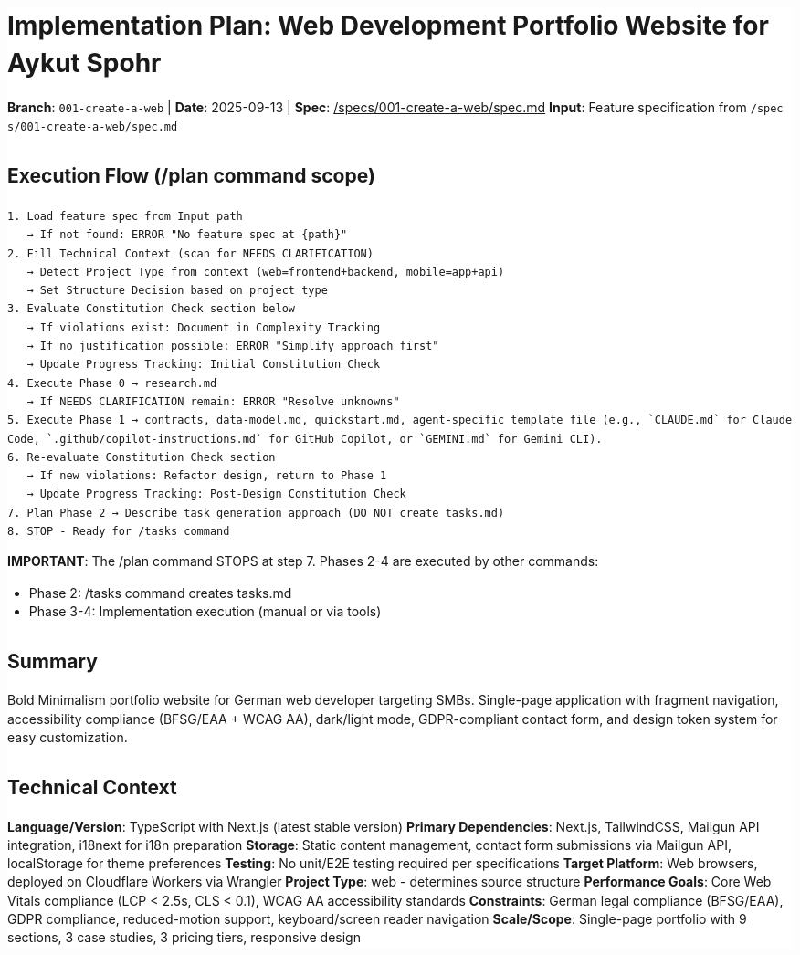 # Implementation Plan: Web Development Portfolio Website for Aykut Spohr

**Branch**: `001-create-a-web` | **Date**: 2025-09-13 | **Spec**: [/specs/001-create-a-web/spec.md](/home/aspo/pers_projects/spohrWebDevPortfolio/specs/001-create-a-web/spec.md)
**Input**: Feature specification from `/specs/001-create-a-web/spec.md`

## Execution Flow (/plan command scope)
```
1. Load feature spec from Input path
   → If not found: ERROR "No feature spec at {path}"
2. Fill Technical Context (scan for NEEDS CLARIFICATION)
   → Detect Project Type from context (web=frontend+backend, mobile=app+api)
   → Set Structure Decision based on project type
3. Evaluate Constitution Check section below
   → If violations exist: Document in Complexity Tracking
   → If no justification possible: ERROR "Simplify approach first"
   → Update Progress Tracking: Initial Constitution Check
4. Execute Phase 0 → research.md
   → If NEEDS CLARIFICATION remain: ERROR "Resolve unknowns"
5. Execute Phase 1 → contracts, data-model.md, quickstart.md, agent-specific template file (e.g., `CLAUDE.md` for Claude Code, `.github/copilot-instructions.md` for GitHub Copilot, or `GEMINI.md` for Gemini CLI).
6. Re-evaluate Constitution Check section
   → If new violations: Refactor design, return to Phase 1
   → Update Progress Tracking: Post-Design Constitution Check
7. Plan Phase 2 → Describe task generation approach (DO NOT create tasks.md)
8. STOP - Ready for /tasks command
```

**IMPORTANT**: The /plan command STOPS at step 7. Phases 2-4 are executed by other commands:
- Phase 2: /tasks command creates tasks.md
- Phase 3-4: Implementation execution (manual or via tools)

## Summary
Bold Minimalism portfolio website for German web developer targeting SMBs. Single-page application with fragment navigation, accessibility compliance (BFSG/EAA + WCAG AA), dark/light mode, GDPR-compliant contact form, and design token system for easy customization.

## Technical Context
**Language/Version**: TypeScript with Next.js (latest stable version)
**Primary Dependencies**: Next.js, TailwindCSS, Mailgun API integration, i18next for i18n preparation
**Storage**: Static content management, contact form submissions via Mailgun API, localStorage for theme preferences
**Testing**: No unit/E2E testing required per specifications
**Target Platform**: Web browsers, deployed on Cloudflare Workers via Wrangler
**Project Type**: web - determines source structure
**Performance Goals**: Core Web Vitals compliance (LCP < 2.5s, CLS < 0.1), WCAG AA accessibility standards
**Constraints**: German legal compliance (BFSG/EAA), GDPR compliance, reduced-motion support, keyboard/screen reader navigation
**Scale/Scope**: Single-page portfolio with 9 sections, 3 case studies, 3 pricing tiers, responsive design
